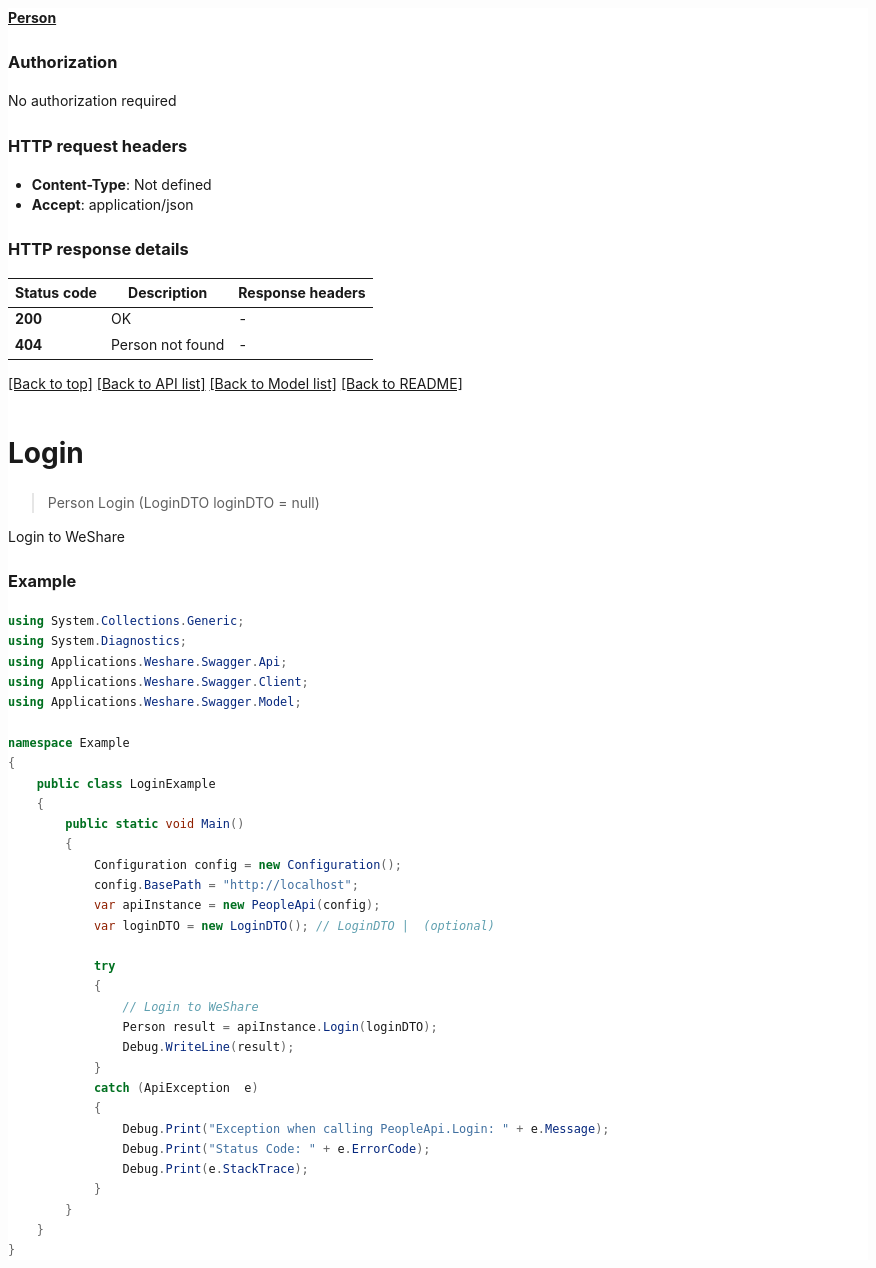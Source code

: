 [**Person**](Person.md)

### Authorization

No authorization required

### HTTP request headers

 - **Content-Type**: Not defined
 - **Accept**: application/json


### HTTP response details
| Status code | Description | Response headers |
|-------------|-------------|------------------|
| **200** | OK |  -  |
| **404** | Person not found |  -  |

[[Back to top]](#) [[Back to API list]](../README.md#documentation-for-api-endpoints) [[Back to Model list]](../README.md#documentation-for-models) [[Back to README]](../README.md)

<a name="login"></a>
# **Login**
> Person Login (LoginDTO loginDTO = null)

Login to WeShare

### Example
```csharp
using System.Collections.Generic;
using System.Diagnostics;
using Applications.Weshare.Swagger.Api;
using Applications.Weshare.Swagger.Client;
using Applications.Weshare.Swagger.Model;

namespace Example
{
    public class LoginExample
    {
        public static void Main()
        {
            Configuration config = new Configuration();
            config.BasePath = "http://localhost";
            var apiInstance = new PeopleApi(config);
            var loginDTO = new LoginDTO(); // LoginDTO |  (optional) 

            try
            {
                // Login to WeShare
                Person result = apiInstance.Login(loginDTO);
                Debug.WriteLine(result);
            }
            catch (ApiException  e)
            {
                Debug.Print("Exception when calling PeopleApi.Login: " + e.Message);
                Debug.Print("Status Code: " + e.ErrorCode);
                Debug.Print(e.StackTrace);
            }
        }
    }
}
```
